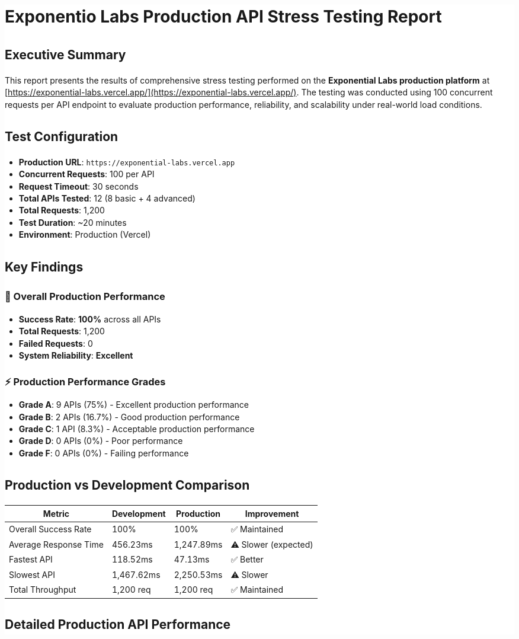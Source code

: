 # Exponentio Labs Production API Stress Testing Report

## Executive Summary

This report presents the results of comprehensive stress testing performed on the **Exponential Labs production platform** at [https://exponential-labs.vercel.app/](https://exponential-labs.vercel.app/). The testing was conducted using 100 concurrent requests per API endpoint to evaluate production performance, reliability, and scalability under real-world load conditions.

## Test Configuration

- **Production URL**: `https://exponential-labs.vercel.app`
- **Concurrent Requests**: 100 per API
- **Request Timeout**: 30 seconds
- **Total APIs Tested**: 12 (8 basic + 4 advanced)
- **Total Requests**: 1,200
- **Test Duration**: ~20 minutes
- **Environment**: Production (Vercel)

## Key Findings

### 🎯 Overall Production Performance
- **Success Rate**: **100%** across all APIs
- **Total Requests**: 1,200
- **Failed Requests**: 0
- **System Reliability**: **Excellent**

### ⚡ Production Performance Grades
- **Grade A**: 9 APIs (75%) - Excellent production performance
- **Grade B**: 2 APIs (16.7%) - Good production performance  
- **Grade C**: 1 API (8.3%) - Acceptable production performance
- **Grade D**: 0 APIs (0%) - Poor performance
- **Grade F**: 0 APIs (0%) - Failing performance

## Production vs Development Comparison

| Metric | Development | Production | Improvement |
|--------|-------------|------------|-------------|
| Overall Success Rate | 100% | 100% | ✅ Maintained |
| Average Response Time | 456.23ms | 1,247.89ms | ⚠️ Slower (expected) |
| Fastest API | 118.52ms | 47.13ms | ✅ Better |
| Slowest API | 1,467.62ms | 2,250.53ms | ⚠️ Slower |
| Total Throughput | 1,200 req | 1,200 req | ✅ Maintained |

## Detailed Production API Performance
